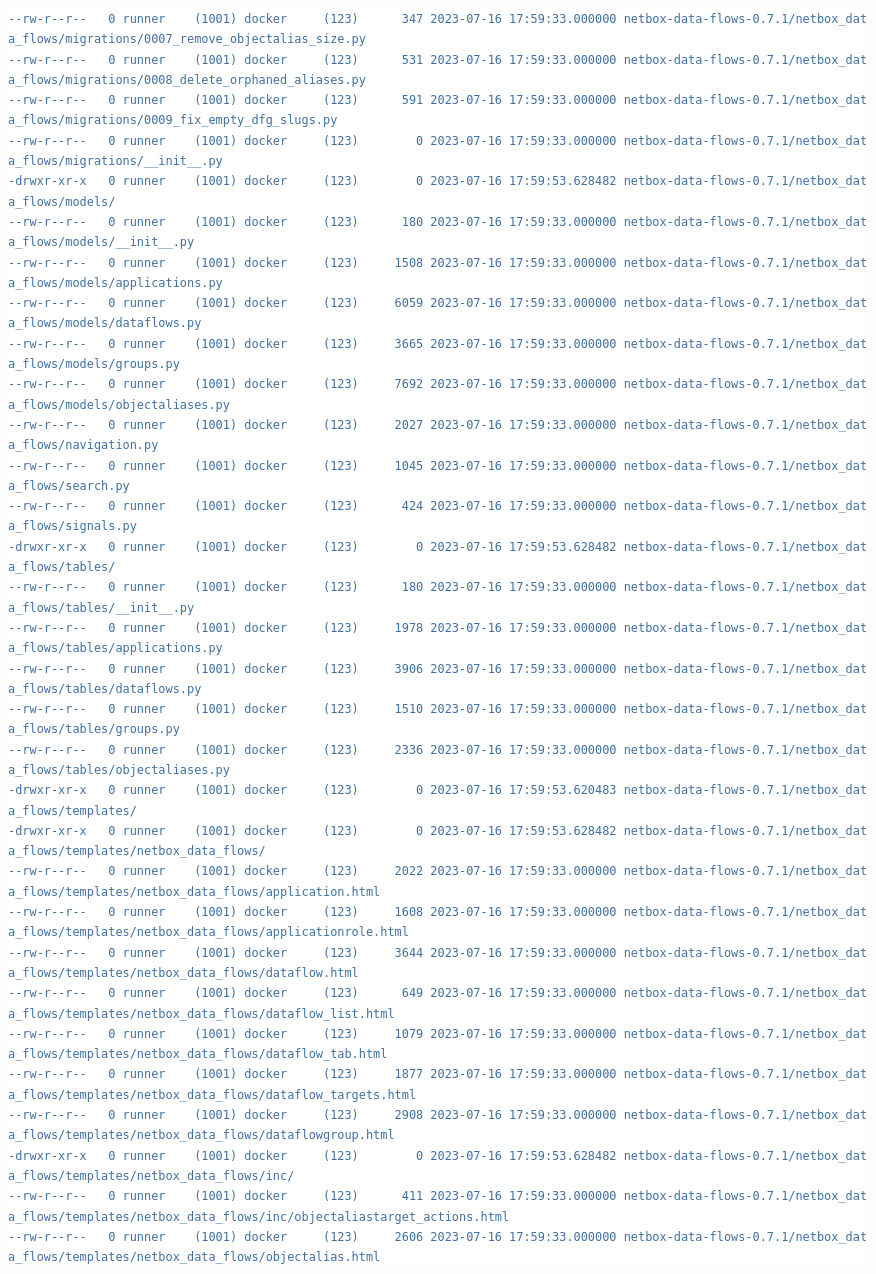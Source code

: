 ```diff
--rw-r--r--   0 runner    (1001) docker     (123)      347 2023-07-16 17:59:33.000000 netbox-data-flows-0.7.1/netbox_data_flows/migrations/0007_remove_objectalias_size.py
--rw-r--r--   0 runner    (1001) docker     (123)      531 2023-07-16 17:59:33.000000 netbox-data-flows-0.7.1/netbox_data_flows/migrations/0008_delete_orphaned_aliases.py
--rw-r--r--   0 runner    (1001) docker     (123)      591 2023-07-16 17:59:33.000000 netbox-data-flows-0.7.1/netbox_data_flows/migrations/0009_fix_empty_dfg_slugs.py
--rw-r--r--   0 runner    (1001) docker     (123)        0 2023-07-16 17:59:33.000000 netbox-data-flows-0.7.1/netbox_data_flows/migrations/__init__.py
-drwxr-xr-x   0 runner    (1001) docker     (123)        0 2023-07-16 17:59:53.628482 netbox-data-flows-0.7.1/netbox_data_flows/models/
--rw-r--r--   0 runner    (1001) docker     (123)      180 2023-07-16 17:59:33.000000 netbox-data-flows-0.7.1/netbox_data_flows/models/__init__.py
--rw-r--r--   0 runner    (1001) docker     (123)     1508 2023-07-16 17:59:33.000000 netbox-data-flows-0.7.1/netbox_data_flows/models/applications.py
--rw-r--r--   0 runner    (1001) docker     (123)     6059 2023-07-16 17:59:33.000000 netbox-data-flows-0.7.1/netbox_data_flows/models/dataflows.py
--rw-r--r--   0 runner    (1001) docker     (123)     3665 2023-07-16 17:59:33.000000 netbox-data-flows-0.7.1/netbox_data_flows/models/groups.py
--rw-r--r--   0 runner    (1001) docker     (123)     7692 2023-07-16 17:59:33.000000 netbox-data-flows-0.7.1/netbox_data_flows/models/objectaliases.py
--rw-r--r--   0 runner    (1001) docker     (123)     2027 2023-07-16 17:59:33.000000 netbox-data-flows-0.7.1/netbox_data_flows/navigation.py
--rw-r--r--   0 runner    (1001) docker     (123)     1045 2023-07-16 17:59:33.000000 netbox-data-flows-0.7.1/netbox_data_flows/search.py
--rw-r--r--   0 runner    (1001) docker     (123)      424 2023-07-16 17:59:33.000000 netbox-data-flows-0.7.1/netbox_data_flows/signals.py
-drwxr-xr-x   0 runner    (1001) docker     (123)        0 2023-07-16 17:59:53.628482 netbox-data-flows-0.7.1/netbox_data_flows/tables/
--rw-r--r--   0 runner    (1001) docker     (123)      180 2023-07-16 17:59:33.000000 netbox-data-flows-0.7.1/netbox_data_flows/tables/__init__.py
--rw-r--r--   0 runner    (1001) docker     (123)     1978 2023-07-16 17:59:33.000000 netbox-data-flows-0.7.1/netbox_data_flows/tables/applications.py
--rw-r--r--   0 runner    (1001) docker     (123)     3906 2023-07-16 17:59:33.000000 netbox-data-flows-0.7.1/netbox_data_flows/tables/dataflows.py
--rw-r--r--   0 runner    (1001) docker     (123)     1510 2023-07-16 17:59:33.000000 netbox-data-flows-0.7.1/netbox_data_flows/tables/groups.py
--rw-r--r--   0 runner    (1001) docker     (123)     2336 2023-07-16 17:59:33.000000 netbox-data-flows-0.7.1/netbox_data_flows/tables/objectaliases.py
-drwxr-xr-x   0 runner    (1001) docker     (123)        0 2023-07-16 17:59:53.620483 netbox-data-flows-0.7.1/netbox_data_flows/templates/
-drwxr-xr-x   0 runner    (1001) docker     (123)        0 2023-07-16 17:59:53.628482 netbox-data-flows-0.7.1/netbox_data_flows/templates/netbox_data_flows/
--rw-r--r--   0 runner    (1001) docker     (123)     2022 2023-07-16 17:59:33.000000 netbox-data-flows-0.7.1/netbox_data_flows/templates/netbox_data_flows/application.html
--rw-r--r--   0 runner    (1001) docker     (123)     1608 2023-07-16 17:59:33.000000 netbox-data-flows-0.7.1/netbox_data_flows/templates/netbox_data_flows/applicationrole.html
--rw-r--r--   0 runner    (1001) docker     (123)     3644 2023-07-16 17:59:33.000000 netbox-data-flows-0.7.1/netbox_data_flows/templates/netbox_data_flows/dataflow.html
--rw-r--r--   0 runner    (1001) docker     (123)      649 2023-07-16 17:59:33.000000 netbox-data-flows-0.7.1/netbox_data_flows/templates/netbox_data_flows/dataflow_list.html
--rw-r--r--   0 runner    (1001) docker     (123)     1079 2023-07-16 17:59:33.000000 netbox-data-flows-0.7.1/netbox_data_flows/templates/netbox_data_flows/dataflow_tab.html
--rw-r--r--   0 runner    (1001) docker     (123)     1877 2023-07-16 17:59:33.000000 netbox-data-flows-0.7.1/netbox_data_flows/templates/netbox_data_flows/dataflow_targets.html
--rw-r--r--   0 runner    (1001) docker     (123)     2908 2023-07-16 17:59:33.000000 netbox-data-flows-0.7.1/netbox_data_flows/templates/netbox_data_flows/dataflowgroup.html
-drwxr-xr-x   0 runner    (1001) docker     (123)        0 2023-07-16 17:59:53.628482 netbox-data-flows-0.7.1/netbox_data_flows/templates/netbox_data_flows/inc/
--rw-r--r--   0 runner    (1001) docker     (123)      411 2023-07-16 17:59:33.000000 netbox-data-flows-0.7.1/netbox_data_flows/templates/netbox_data_flows/inc/objectaliastarget_actions.html
--rw-r--r--   0 runner    (1001) docker     (123)     2606 2023-07-16 17:59:33.000000 netbox-data-flows-0.7.1/netbox_data_flows/templates/netbox_data_flows/objectalias.html
```